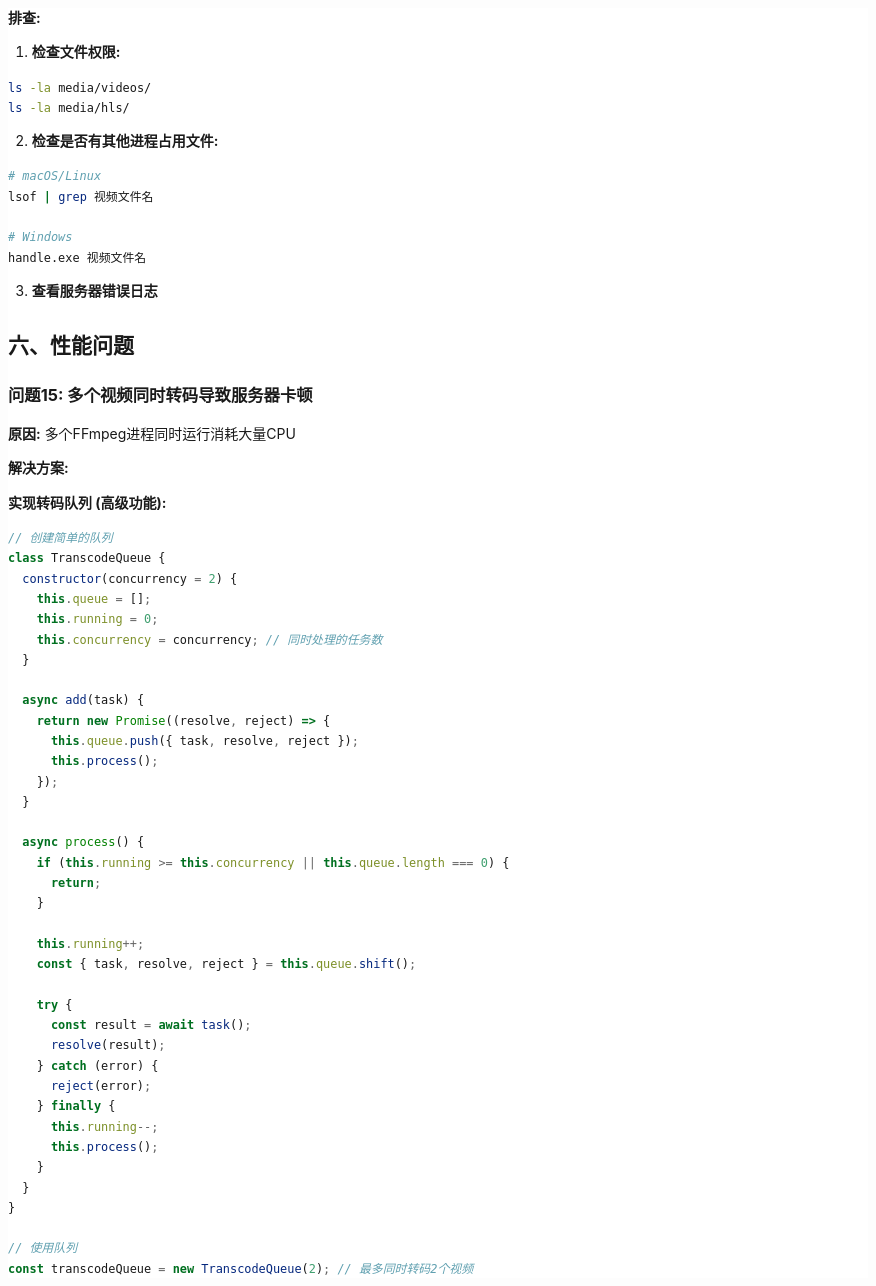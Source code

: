 **排查:**

1. **检查文件权限:**
```bash
ls -la media/videos/
ls -la media/hls/
```

2. **检查是否有其他进程占用文件:**
```bash
# macOS/Linux
lsof | grep 视频文件名

# Windows
handle.exe 视频文件名
```

3. **查看服务器错误日志**

## 六、性能问题

### 问题15: 多个视频同时转码导致服务器卡顿

**原因:** 多个FFmpeg进程同时运行消耗大量CPU

**解决方案:**

**实现转码队列 (高级功能):**

```javascript
// 创建简单的队列
class TranscodeQueue {
  constructor(concurrency = 2) {
    this.queue = [];
    this.running = 0;
    this.concurrency = concurrency; // 同时处理的任务数
  }

  async add(task) {
    return new Promise((resolve, reject) => {
      this.queue.push({ task, resolve, reject });
      this.process();
    });
  }

  async process() {
    if (this.running >= this.concurrency || this.queue.length === 0) {
      return;
    }

    this.running++;
    const { task, resolve, reject } = this.queue.shift();

    try {
      const result = await task();
      resolve(result);
    } catch (error) {
      reject(error);
    } finally {
      this.running--;
      this.process();
    }
  }
}

// 使用队列
const transcodeQueue = new TranscodeQueue(2); // 最多同时转码2个视频
```